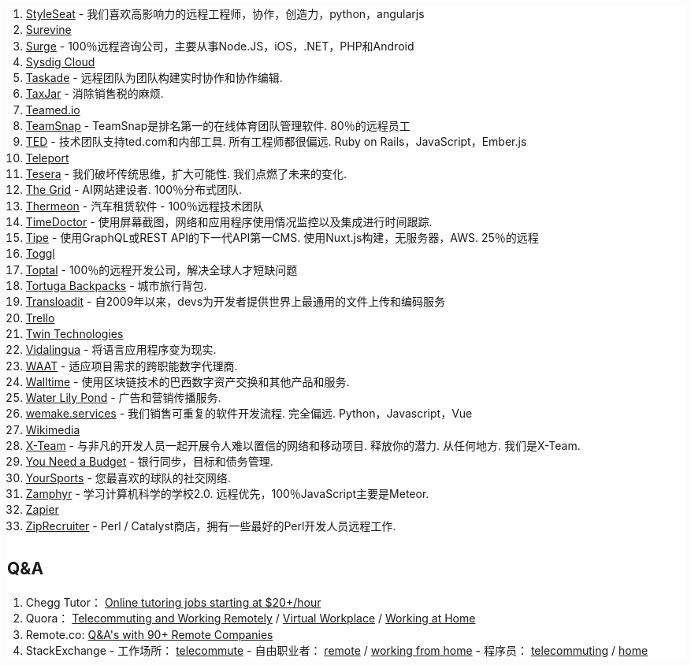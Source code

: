   1. [StyleSeat](http://static.styleseat.com/jobs/index.html) - 我们喜欢高影响力的远程工程师，协作，创造力，python，angularjs
  1. [Surevine](https://www.surevine.com/jobs/)
  1. [Surge](http://www.surgeforward.com/careers/) -  100％远程咨询公司，主要从事Node.JS，iOS，.NET，PHP和Android
  1. [Sysdig Cloud](https://sysdig.com/jobs/)
  1. [Taskade](https://www.taskade.com/contact/) - 远程团队为团队构建实时协作和协作编辑.
  1. [TaxJar](https://www.taxjar.com/jobs/) - 消除销售税的麻烦.
  1. [Teamed.io](http://www.teamed.io/)
  1. [TeamSnap](https://www.teamsnap.com/about/careers)   -  TeamSnap是排名第一的在线体育团队管理软件.  80％的远程员工
  1. [TED](http://www.ted.com/about/our-organization/jobs-at-ted)   - 技术团队支持ted.com和内部工具.  所有工程师都很偏远.  Ruby on Rails，JavaScript，Ember.js
  1. [Teleport](https://teleport.org/jobs/)
  1. [Tesera](https://tesera.com/)   - 我们破坏传统思维，扩大可能性.  我们点燃了未来的变化.
  1. [The Grid](http://thegrid.io/)   -  AI网站建设者.  100％分布式团队.
  1. [Thermeon](http://thermeon.com/jobs.html) - 汽车租赁软件 -  100％远程技术团队
  1. [TimeDoctor](https://www.timedoctor.com/about-us.html) - 使用屏幕截图，网络和应用程序使用情况监控以及集成进行时间跟踪.
  1. [Tipe](https://tipe.io)   - 使用GraphQL或REST API的下一代API第一CMS.  使用Nuxt.js构建，无服务器，AWS.  25％的远程
  1. [Toggl](https://jobs.toggl.com/)
  1. [Toptal](https://www.toptal.com/careers) -  100％的远程开发公司，解决全球人才短缺问题
  1. [Tortuga Backpacks](https://www.tortugabackpacks.com/pages/join) - 城市旅行背包.
  1. [Transloadit](https://transloadit.com/jobs/) - 自2009年以来，devs为开发者提供世界上最通用的文件上传和编码服务
  1. [Trello](https://trello.com/jobs)
  1. [Twin Technologies](http://twintechs.com/about-twin/careers)
  1. [Vidalingua](http://www.vidalingua.com/amaze.php) - 将语言应用程序变为现实.
  1. [WAAT](https://waat.eu/job/) - 适应项目需求的跨职能数字代理商.
  1. [Walltime](https://walltime.info) - 使用区块链技术的巴西数字资产交换和其他产品和服务.
  1. [Water Lily Pond](http://waterlilypond.co.uk/) - 广告和营销传播服务.
  1. [wemake.services](https://wemake.services/meta/employees)   - 我们销售可重复的软件开发流程.  完全偏远.  Python，Javascript，Vue
  1. [Wikimedia](https://wikimediafoundation.org/wiki/Work_with_us)
  1. [X-Team](https://x-team.com/join/)   - 与非凡的开发人员一起开展令人难以置信的网络和移动项目.  释放你的潜力.  从任何地方.  我们是X-Team.
  1. [You Need a Budget](https://www.youneedabudget.com/jobs/) - 银行同步，目标和债务管理.
  1. [YourSports](https://www.yoursports.com/jobs) - 您最喜欢的球队的社交网络.
  1. [Zamphyr](https://zamphyr.com/)   - 学习计算机科学的学校2.0.  远程优先，100％JavaScript主要是Meteor.
  1. [Zapier](https://zapier.com/about/)
  1. [ZipRecruiter](https://www.ziprecruiter.com/careers) -  Perl / Catalyst商店，拥有一些最好的Perl开发人员远程工作.

## Q&A
  1. Chegg Tutor： [Online tutoring jobs starting at $20+/hour](https://www.chegg.com/tutors/become-a-tutor/)
  1. Quora： [Telecommuting and Working Remotely](http://www.quora.com/Telecommuting-and-Working-Remotely) / [Virtual Workplace](http://www.quora.com/Virtual-Workplace) / [Working at Home](http://www.quora.com/Working-at-Home)
  1. Remote.co: [Q&A's with 90+ Remote Companies](https://remote.co/qa-leading-remote-companies/)
  1. StackExchange
    - 工作场所： [telecommute](http://workplace.stackexchange.com/questions/tagged/telecommute?sort=votes)
    - 自由职业者： [remote](http://freelancing.stackexchange.com/questions/tagged/remote?sort=votes) / [working from home](http://freelancing.stackexchange.com/questions/tagged/working-from-home?sort=votes)
    - 程序员： [telecommuting](http://programmers.stackexchange.com/questions/tagged/telecommuting?sort=votes) / [home](http://programmers.stackexchange.com/questions/tagged/home?sort=votes)
